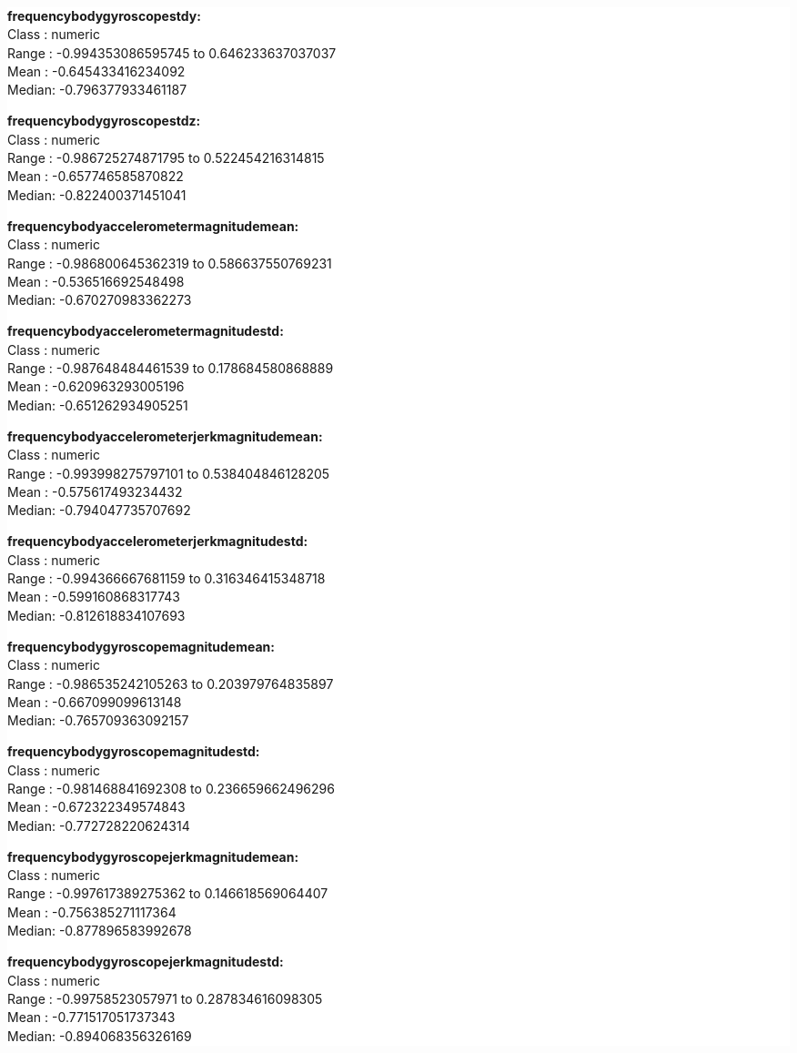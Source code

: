**frequencybodygyroscopestdy:**   
Class : numeric  
Range : -0.994353086595745 to 0.646233637037037  
Mean  : -0.645433416234092  
Median: -0.796377933461187  
 
**frequencybodygyroscopestdz:**   
Class : numeric  
Range : -0.986725274871795 to 0.522454216314815  
Mean  : -0.657746585870822  
Median: -0.822400371451041  
 
**frequencybodyaccelerometermagnitudemean:**   
Class : numeric  
Range : -0.986800645362319 to 0.586637550769231  
Mean  : -0.536516692548498  
Median: -0.670270983362273

**frequencybodyaccelerometermagnitudestd:**   
Class : numeric  
Range : -0.987648484461539 to 0.178684580868889  
Mean  : -0.620963293005196  
Median: -0.651262934905251  
 
**frequencybodyaccelerometerjerkmagnitudemean:**   
Class : numeric  
Range : -0.993998275797101 to 0.538404846128205  
Mean  : -0.575617493234432  
Median: -0.794047735707692  
 
**frequencybodyaccelerometerjerkmagnitudestd:**   
Class : numeric  
Range : -0.994366667681159 to 0.316346415348718  
Mean  : -0.599160868317743  
Median: -0.812618834107693  
 
**frequencybodygyroscopemagnitudemean:**   
Class : numeric  
Range : -0.986535242105263 to 0.203979764835897  
Mean  : -0.667099099613148  
Median: -0.765709363092157  
 
**frequencybodygyroscopemagnitudestd:**   
Class : numeric  
Range : -0.981468841692308 to 0.236659662496296  
Mean  : -0.672322349574843  
Median: -0.772728220624314  
 
**frequencybodygyroscopejerkmagnitudemean:**   
Class : numeric  
Range : -0.997617389275362 to 0.146618569064407  
Mean  : -0.756385271117364  
Median: -0.877896583992678  
 
**frequencybodygyroscopejerkmagnitudestd:**   
Class : numeric  
Range : -0.99758523057971 to 0.287834616098305  
Mean  : -0.771517051737343  
Median: -0.894068356326169  
